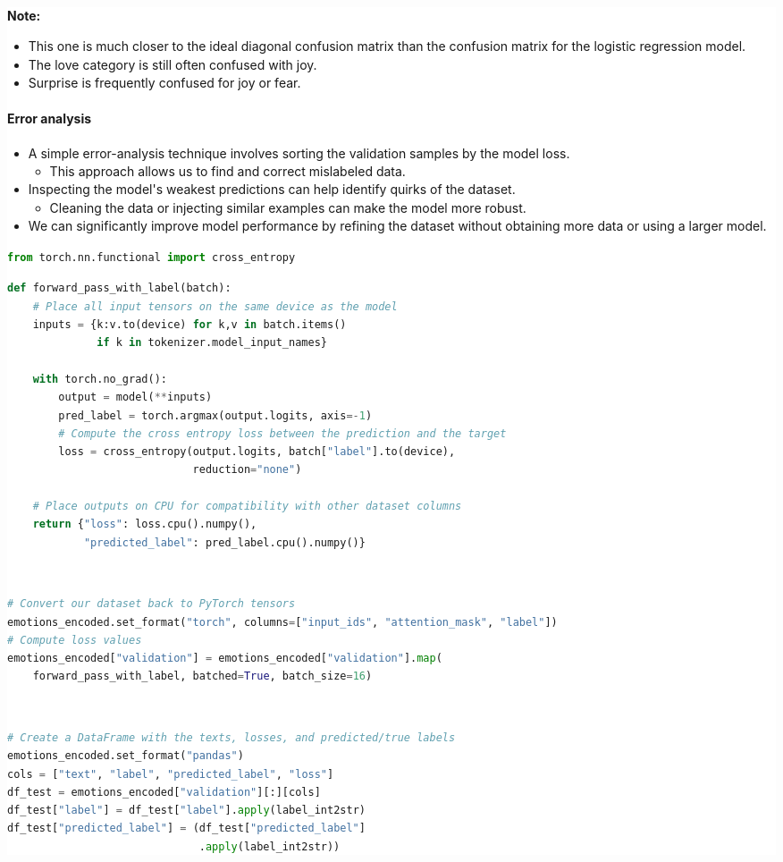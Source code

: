 
**Note:** 
* This one is much closer to the ideal diagonal confusion matrix than the confusion matrix for the logistic regression model.
* The love category is still often confused with joy.
* Surprise is frequently confused for joy or fear.

#### Error analysis
* A simple error-analysis technique involves sorting the validation samples by the model loss.
    * This approach allows us to find and correct mislabeled data.
* Inspecting the model's weakest predictions can help identify quirks of the dataset.
    * Cleaning the data or injecting similar examples can make the model more robust.
* We can significantly improve model performance by refining the dataset without obtaining more data or using a larger model.


```python
from torch.nn.functional import cross_entropy
```


```python
def forward_pass_with_label(batch):
    # Place all input tensors on the same device as the model
    inputs = {k:v.to(device) for k,v in batch.items() 
              if k in tokenizer.model_input_names}

    with torch.no_grad():
        output = model(**inputs)
        pred_label = torch.argmax(output.logits, axis=-1)
        # Compute the cross entropy loss between the prediction and the target
        loss = cross_entropy(output.logits, batch["label"].to(device), 
                             reduction="none")

    # Place outputs on CPU for compatibility with other dataset columns   
    return {"loss": loss.cpu().numpy(), 
            "predicted_label": pred_label.cpu().numpy()}
```

<br>


```python
# Convert our dataset back to PyTorch tensors
emotions_encoded.set_format("torch", columns=["input_ids", "attention_mask", "label"])
# Compute loss values
emotions_encoded["validation"] = emotions_encoded["validation"].map(
    forward_pass_with_label, batched=True, batch_size=16)
```
<br>

```python
# Create a DataFrame with the texts, losses, and predicted/true labels
emotions_encoded.set_format("pandas")
cols = ["text", "label", "predicted_label", "loss"]
df_test = emotions_encoded["validation"][:][cols]
df_test["label"] = df_test["label"].apply(label_int2str)
df_test["predicted_label"] = (df_test["predicted_label"]
                              .apply(label_int2str))
```
